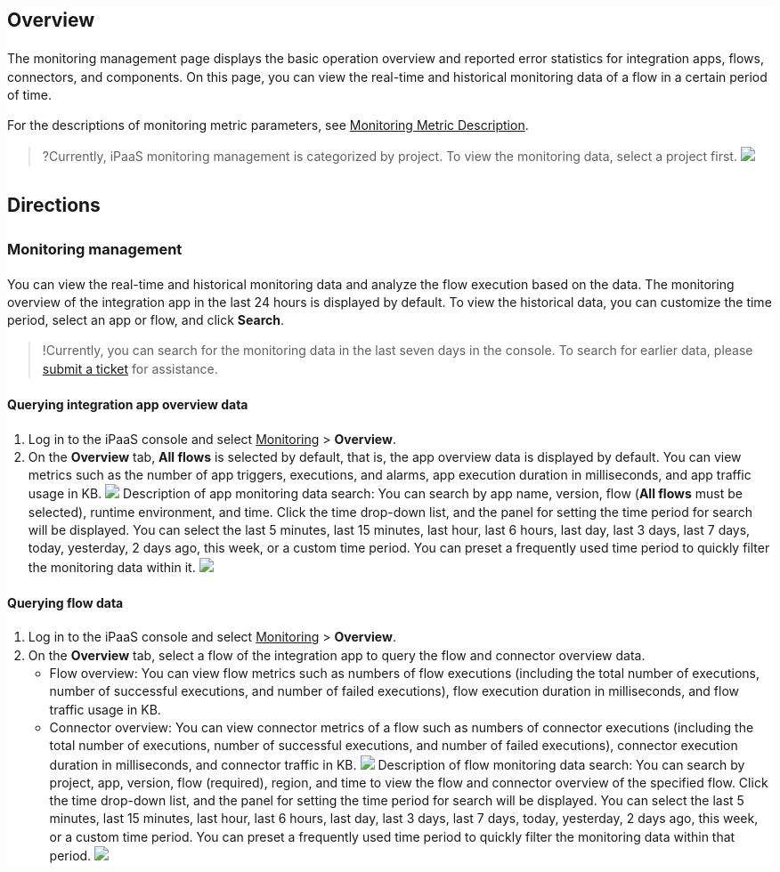 ## Overview

The monitoring management page displays the basic operation overview and reported error statistics for integration apps, flows, connectors, and components. On this page, you can view the real-time and historical monitoring data of a flow in a certain period of time.

For the descriptions of monitoring metric parameters, see [Monitoring Metric Description](#vocabulary).

> ?Currently, iPaaS monitoring management is categorized by project. To view the monitoring data, select a project first.
> ![](https://staticintl.cloudcachetci.com/yehe/backend-news/NLZE663_99-en.png)

## Directions

### Monitoring management

You can view the real-time and historical monitoring data and analyze the flow execution based on the data. The monitoring overview of the integration app in the last 24 hours is displayed by default. To view the historical data, you can customize the time period, select an app or flow, and click **Search**.

> !Currently, you can search for the monitoring data in the last seven days in the console. To search for earlier data, please [submit a ticket](https://console.cloud.tencent.com/workorder/category) for assistance.

#### Querying integration app overview data

1. Log in to the iPaaS console and select [Monitoring](https://ipaas.cloud.tencent.com/monitor) > **Overview**.
2. On the **Overview** tab, **All flows** is selected by default, that is, the app overview data is displayed by default. You can view metrics such as the number of app triggers, executions, and alarms, app execution duration in milliseconds, and app traffic usage in KB.
   ![](https://staticintl.cloudcachetci.com/yehe/backend-news/IaEW880_100-en.png)
Description of app monitoring data search: You can search by app name, version, flow (**All flows** must be selected), runtime environment, and time.
Click the time drop-down list, and the panel for setting the time period for search will be displayed. You can select the last 5 minutes, last 15 minutes, last hour, last 6 hours, last day, last 3 days, last 7 days, today, yesterday, 2 days ago, this week, or a custom time period. You can preset a frequently used time period to quickly filter the monitoring data within it.
     ![](https://staticintl.cloudcachetci.com/yehe/backend-news/MyIA748_101-en.png)

#### Querying flow data

1. Log in to the iPaaS console and select [Monitoring](https://ipaas.cloud.tencent.com/monitor) > **Overview**.
2. On the **Overview** tab, select a flow of the integration app to query the flow and connector overview data.
   - Flow overview: You can view flow metrics such as numbers of flow executions (including the total number of executions, number of successful executions, and number of failed executions), flow execution duration in milliseconds, and flow traffic usage in KB.
   - Connector overview: You can view connector metrics of a flow such as numbers of connector executions (including the total number of executions, number of successful executions, and number of failed executions), connector execution duration in milliseconds, and connector traffic in KB.
     ![](https://staticintl.cloudcachetci.com/yehe/backend-news/Tns6923_102-en.png)
Description of flow monitoring data search: You can search by project, app, version, flow (required), region, and time to view the flow and connector overview of the specified flow.
Click the time drop-down list, and the panel for setting the time period for search will be displayed. You can select the last 5 minutes, last 15 minutes, last hour, last 6 hours, last day, last 3 days, last 7 days, today, yesterday, 2 days ago, this week, or a custom time period. You can preset a frequently used time period to quickly filter the monitoring data within that period.
     ![](https://staticintl.cloudcachetci.com/yehe/backend-news/CMFQ790_103-en.png)
